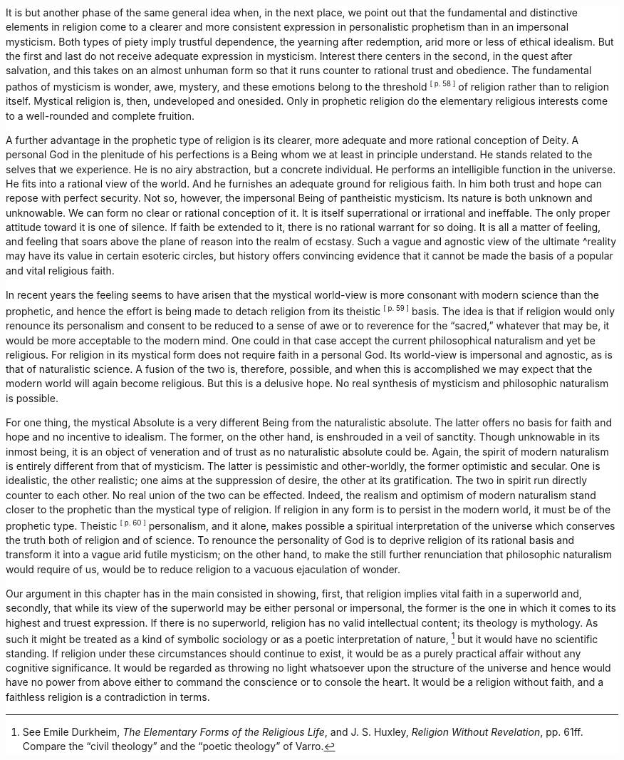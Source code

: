 It is but another phase of the same general idea when, in the next place, we point out that the fundamental and distinctive elements in religion come to a clearer and more consistent expression in personalistic prophetism than in an impersonal mysticism. Both types of piety imply trustful dependence, the yearning after redemption, arid more or less of ethical idealism. But the first and last do not receive adequate expression in mysticism. Interest there centers in the second, in the quest after salvation, and this takes on an almost unhuman form so that it runs counter to rational trust and obedience. The fundamental pathos of mysticism is wonder, awe, mystery, and these emotions belong to the threshold <span id="p58"><sup><small>[ p. 58 ]</small></sup></span> of religion rather than to religion itself. Mystical religion is, then, undeveloped and onesided. Only in prophetic religion do the elementary religious interests come to a well-rounded and complete fruition. 

A further advantage in the prophetic type of religion is its clearer, more adequate and more rational conception of Deity. A personal God in the plenitude of his perfections is a Being whom we at least in principle understand. He stands related to the selves that we experience. He is no airy abstraction, but a concrete individual. He performs an intelligible function in the universe. He fits into a rational view of the world. And he furnishes an adequate ground for religious faith. In him both trust and hope can repose with perfect security. Not so, however, the impersonal Being of pantheistic mysticism. Its nature is both unknown and unknowable. We can form no clear or rational conception of it. It is itself superrational or irrational and ineffable. The only proper attitude toward it is one of silence. If faith be extended to it, there is no rational warrant for so doing. It is all a matter of feeling, and feeling that soars above the plane of reason into the realm of ecstasy. Such a vague and agnostic view of the ultimate ^reality may have its value in certain esoteric circles, but history offers convincing evidence that it cannot be made the basis of a popular and vital religious faith. 

In recent years the feeling seems to have arisen that the mystical world-view is more consonant with modern science than the prophetic, and hence the effort is being made to detach religion from its theistic <span id="p59"><sup><small>[ p. 59 ]</small></sup></span> basis. The idea is that if religion would only renounce its personalism and consent to be reduced to a sense of awe or to reverence for the “sacred,” whatever that may be, it would be more acceptable to the modern mind. One could in that case accept the current philosophical naturalism and yet be religious. For religion in its mystical form does not require faith in a personal God. Its world-view is impersonal and agnostic, as is that of naturalistic science. A fusion of the two is, therefore, possible, and when this is accomplished we may expect that the modern world will again become religious. But this is a delusive hope. No real synthesis of mysticism and philosophic naturalism is possible. 

For one thing, the mystical Absolute is a very different Being from the naturalistic absolute. The latter offers no basis for faith and hope and no incentive to idealism. The former, on the other hand, is enshrouded in a veil of sanctity. Though unknowable in its inmost being, it is an object of veneration and of trust as no naturalistic absolute could be. Again, the spirit of modern naturalism is entirely different from that of mysticism. The latter is pessimistic and other-worldly, the former optimistic and secular. One is idealistic, the other realistic; one aims at the suppression of desire, the other at its gratification. The two in spirit run directly counter to each other. No real union of the two can be effected. Indeed, the realism and optimism of modern naturalism stand closer to the prophetic than the mystical type of religion. If religion in any form is to persist in the modern world, it must be of the prophetic type. Theistic <span id="p60"><sup><small>[ p. 60 ]</small></sup></span> personalism, and it alone, makes possible a spiritual interpretation of the universe which conserves the truth both of religion and of science. To renounce the personality of God is to deprive religion of its rational basis and transform it into a vague arid futile mysticism; on the other hand, to make the still further renunciation that philosophic naturalism would require of us, would be to reduce religion to a vacuous ejaculation of wonder. 

Our argument in this chapter has in the main consisted in showing, first, that religion implies vital faith in a superworld and, secondly, that while its view of the superworld may be either personal or impersonal, the former is the one in which it comes to its highest and truest expression. If there is no superworld, religion has no valid intellectual content; its theology is mythology. As such it might be treated as a kind of symbolic sociology or as a poetic interpretation of nature, [^29] but it would have no scientific standing. If religion under these circumstances should continue to exist, it would be as a purely practical affair without any cognitive significance. It would be regarded as throwing no light whatsoever upon the structure of the universe and hence would have no power from above either to command the conscience or to console the heart. It would be a religion without faith, and a faithless religion is a contradiction in terms. 


[^1]: For this not even Buddhism is an exception, as will be seen from the later discussion of it. 
[^2]: Cf . J. M. Guyau, _The Irreligion of the Future_. 
[^3]: The Essence of Christianity, p. 185. 
[^4]: Ibid., pp. xv, x. 
[^5]: See _The Psychic Health of Jesus_, by Walter E. Bundy, for an excellent review and criticism of these theories. 
[^6]: The Varieties of Religious Experience, pp. 9-18. 
[^7]: Die griechiscJien Kulte und Mythen in iJiren Beziefiungen zu den orientalischen Religionen, 1877; Griechische Hythologie uml Religionsgeschichte, 1906. 
[^8]: The Elementary Forms of the Religious Life, pp. 188ff. 
[^9]: History of Materialism. 
[^10]: Religion innerhalo der grenzen der Humanitat. 
[^11]: To be distinguished from the literary “Humanism” represented by Paul Elmer More and Irving Babbitt. For a clear exposition of the latter movement in its relation to theology see P. B. More's article on “A Revival of Humanism” in The Book-man for March, 1930. 
[^12]: J. S. Huxley, _Religion without Revelation_, p. 18. Among other recent books representative of essentially the same standpoint the following may be mentioned: _Things and Ideals_, by M. C. Otto; _Religion and the Modern World_, by J. H. Randall and J. H. Randall, Jr.; _Religion in an Age of Science_, by Edwin A. Burtt; _A Preface to Morals_, by Walter Lippmann; _The Quest of the Ages_, by A. E. Haydon; _The Twilight of Christianit_y, by H. E. Barnes. For a sympathetic criticism of humanism see _Theism and the Modern Mood_, by W. M. Horton.
[^13]: It is this obscurantist tendency in current naturalistic humanism, this uncritical reliance on sense dogmatism, this failure to justify its own metaphysics, that makes the movement so profoundly unsatisfactory from the intellectual as well as the religious point of view. 
[^14]: See Georg Wobbermin, Systematische Theologie, Bd. II, “Das Wesen der Religion,” pp. 327-73. 
[^15]: See Eric S. Water-house, _The Philosophy of Religious Experience_, pp. 51, 58. 
[^16]: See Paul Deussen, _Allgemeine Geschichte der Philosophic-. Mit besonderer Beriicksichtigung der Religionen_. 
[^17]: _The Idea of the Holy_, pp. 10ff. 
[^18]: J. S. Huxley, _Religion Without Revelation_, p. 18. 
[^19]: See my article on “Religious Apriorism” in _Studies in Philosophy and Theology_, edited by E. C. Wilm. 
[^20]: The classic expositions of this theory of religion are to be found, from the standpoint of belief, in J. Kaftan's _Das Wesen tier Christlichen Religion_, and from the unbelieving standpoint, in L. Feuerbach's _The Essence of Christianity_. The fact would seem to be that religion is primarily an experience of the divine, an experience, however, that stands in the relation both of cause and effect to man's persistent quest after life. It is not a wishphilosophy, but an ought-philosophy that grounds religion. 
[^21]: _The Idea of the Holy_, pp. 140f. 
[^22]: See G. F. Moore, _History of Religions_, I, p. 297. 
[^23]: _Der Christliche Glaube_, Par. 15. 
[^24]: _Das Werden des Gottesglaubens_, 1916. 
[^25]: _The Making of Religion_, 1898; Myth, Ritual and Religion, 
[^26]: N. Soderblom ibid., pp. 190, 318. 
[^27]: See W. P. Paterson, _The Nature of Religion_, pp. 54-56; Friedrich Heiler, Das Gebet, pp. 248-83. 
[^28]: The term “mystical” is here used in its more extreme and abstract sense as antithetical to “prophetic.” There is also a prophetic type of mysticism, of which account will be taken in the next chapter. 
[^29]: See Emile Durkheim, _The Elementary Forms of the Religious Life_, and J. S. Huxley, _Religion Without Revelation_, pp. 61ff. Compare the “civil theology” and the “poetic theology” of Varro. 